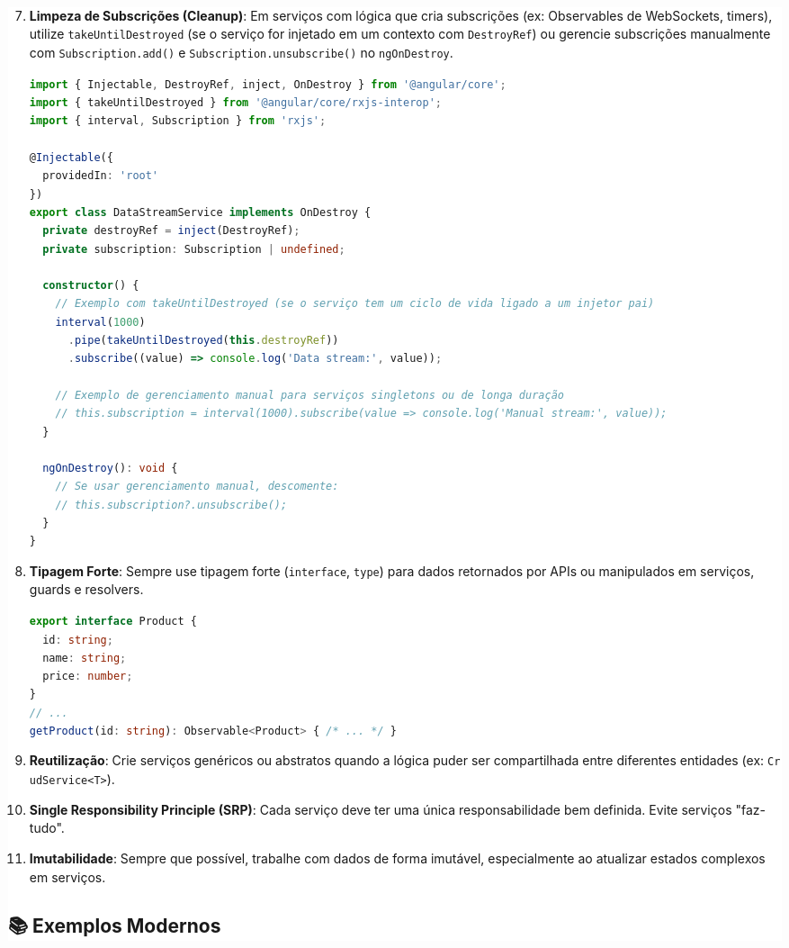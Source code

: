 7.  **Limpeza de Subscrições (Cleanup)**: Em serviços com lógica que cria subscrições (ex: Observables de WebSockets, timers), utilize `takeUntilDestroyed` (se o serviço for injetado em um contexto com `DestroyRef`) ou gerencie subscrições manualmente com `Subscription.add()` e `Subscription.unsubscribe()` no `ngOnDestroy`.

    ```typescript
    import { Injectable, DestroyRef, inject, OnDestroy } from '@angular/core';
    import { takeUntilDestroyed } from '@angular/core/rxjs-interop';
    import { interval, Subscription } from 'rxjs';

    @Injectable({
      providedIn: 'root'
    })
    export class DataStreamService implements OnDestroy {
      private destroyRef = inject(DestroyRef);
      private subscription: Subscription | undefined;

      constructor() {
        // Exemplo com takeUntilDestroyed (se o serviço tem um ciclo de vida ligado a um injetor pai)
        interval(1000)
          .pipe(takeUntilDestroyed(this.destroyRef))
          .subscribe((value) => console.log('Data stream:', value));

        // Exemplo de gerenciamento manual para serviços singletons ou de longa duração
        // this.subscription = interval(1000).subscribe(value => console.log('Manual stream:', value));
      }

      ngOnDestroy(): void {
        // Se usar gerenciamento manual, descomente:
        // this.subscription?.unsubscribe();
      }
    }
    ```

8.  **Tipagem Forte**: Sempre use tipagem forte (`interface`, `type`) para dados retornados por APIs ou manipulados em serviços, guards e resolvers.
    ```typescript
    export interface Product {
      id: string;
      name: string;
      price: number;
    }
    // ...
    getProduct(id: string): Observable<Product> { /* ... */ }
    ```
9.  **Reutilização**: Crie serviços genéricos ou abstratos quando a lógica puder ser compartilhada entre diferentes entidades (ex: `CrudService<T>`).
10. **Single Responsibility Principle (SRP)**: Cada serviço deve ter uma única responsabilidade bem definida. Evite serviços "faz-tudo".
11. **Imutabilidade**: Sempre que possível, trabalhe com dados de forma imutável, especialmente ao atualizar estados complexos em serviços.

## 📚 Exemplos Modernos
